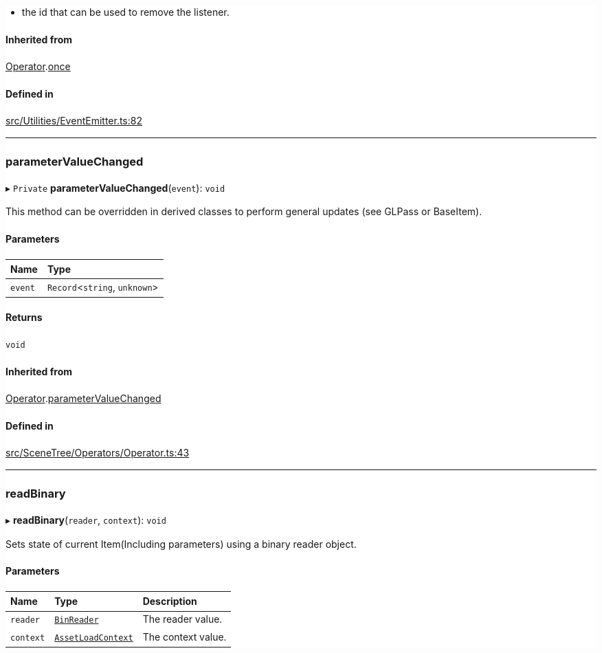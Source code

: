 - the id that can be used to remove the listener.

#### Inherited from

[Operator](SceneTree_Operators_Operator.Operator).[once](SceneTree_Operators_Operator.Operator#once)

#### Defined in

[src/Utilities/EventEmitter.ts:82](https://github.com/ZeaInc/zea-engine/blob/bfc726cd6/src/Utilities/EventEmitter.ts#L82)

___

### parameterValueChanged

▸ `Private` **parameterValueChanged**(`event`): `void`

This method can be overridden in derived classes
to perform general updates (see GLPass or BaseItem).

#### Parameters

| Name | Type |
| :------ | :------ |
| `event` | `Record`<`string`, `unknown`\> |

#### Returns

`void`

#### Inherited from

[Operator](SceneTree_Operators_Operator.Operator).[parameterValueChanged](SceneTree_Operators_Operator.Operator#parametervaluechanged)

#### Defined in

[src/SceneTree/Operators/Operator.ts:43](https://github.com/ZeaInc/zea-engine/blob/bfc726cd6/src/SceneTree/Operators/Operator.ts#L43)

___

### readBinary

▸ **readBinary**(`reader`, `context`): `void`

Sets state of current Item(Including parameters) using a binary reader object.

#### Parameters

| Name | Type | Description |
| :------ | :------ | :------ |
| `reader` | [`BinReader`](../SceneTree_BinReader.BinReader) | The reader value. |
| `context` | [`AssetLoadContext`](../SceneTree_AssetLoadContext.AssetLoadContext) | The context value. |
